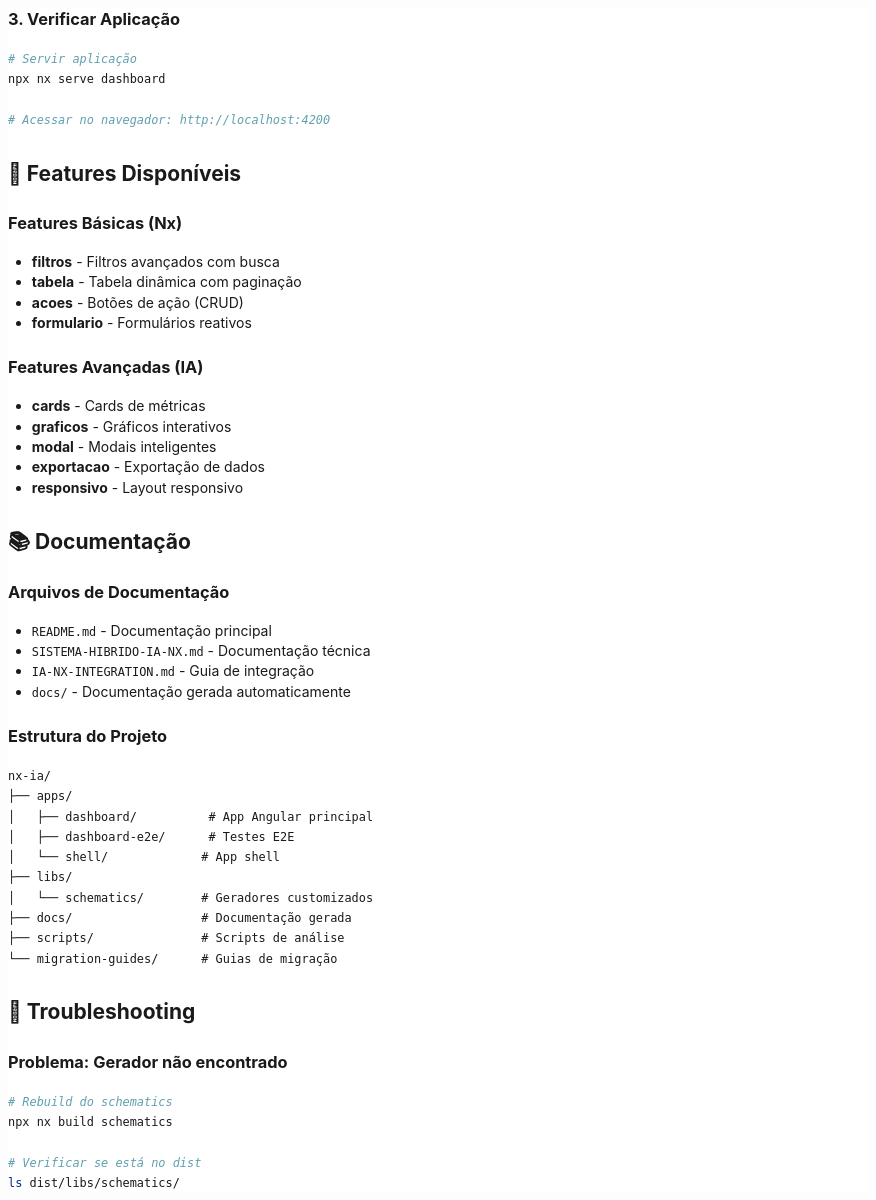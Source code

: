 ### **3. Verificar Aplicação**
```bash
# Servir aplicação
npx nx serve dashboard

# Acessar no navegador: http://localhost:4200
```

## 🎯 Features Disponíveis

### **Features Básicas (Nx)**
- **filtros** - Filtros avançados com busca
- **tabela** - Tabela dinâmica com paginação
- **acoes** - Botões de ação (CRUD)
- **formulario** - Formulários reativos

### **Features Avançadas (IA)**
- **cards** - Cards de métricas
- **graficos** - Gráficos interativos
- **modal** - Modais inteligentes
- **exportacao** - Exportação de dados
- **responsivo** - Layout responsivo

## 📚 Documentação

### **Arquivos de Documentação**
- `README.md` - Documentação principal
- `SISTEMA-HIBRIDO-IA-NX.md` - Documentação técnica
- `IA-NX-INTEGRATION.md` - Guia de integração
- `docs/` - Documentação gerada automaticamente

### **Estrutura do Projeto**
```
nx-ia/
├── apps/
│   ├── dashboard/          # App Angular principal
│   ├── dashboard-e2e/      # Testes E2E
│   └── shell/             # App shell
├── libs/
│   └── schematics/        # Geradores customizados
├── docs/                  # Documentação gerada
├── scripts/               # Scripts de análise
└── migration-guides/      # Guias de migração
```

## 🔧 Troubleshooting

### **Problema: Gerador não encontrado**
```bash
# Rebuild do schematics
npx nx build schematics

# Verificar se está no dist
ls dist/libs/schematics/
```
